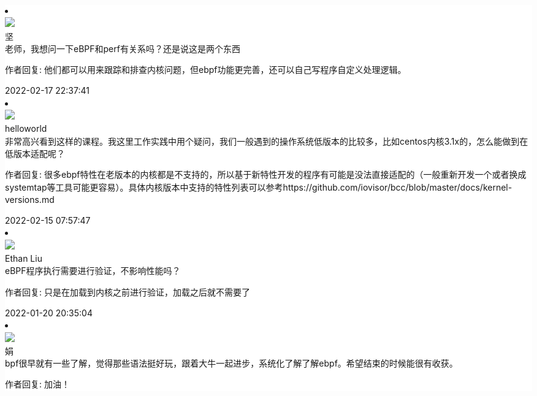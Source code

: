 </li>
<li>
<div class="_2sjJGcOH_0"><img src="https://static001.geekbang.org/account/avatar/00/1e/d0/d0/a6c6069d.jpg"
  class="_3FLYR4bF_0">
<div class="_36ChpWj4_0">
  <div class="_2zFoi7sd_0"><span>坚</span>
  </div>
  <div class="_2_QraFYR_0">老师，我想问一下eBPF和perf有关系吗？还是说这是两个东西</div>
  <div class="_10o3OAxT_0">
    <p class="_3KxQPN3V_0">作者回复: 他们都可以用来跟踪和排查内核问题，但ebpf功能更完善，还可以自己写程序自定义处理逻辑。</p>
  </div>
  <div class="_3klNVc4Z_0">
    <div class="_3Hkula0k_0">2022-02-17 22:37:41</div>
  </div>
</div>
</div>
</li>
<li>
<div class="_2sjJGcOH_0"><img src="https://static001.geekbang.org/account/avatar/00/18/2e/0d/72a65e1c.jpg"
  class="_3FLYR4bF_0">
<div class="_36ChpWj4_0">
  <div class="_2zFoi7sd_0"><span>helloworld</span>
  </div>
  <div class="_2_QraFYR_0">非常高兴看到这样的课程。我这里工作实践中用个疑问，我们一般遇到的操作系统低版本的比较多，比如centos内核3.1x的，怎么能做到在低版本适配呢？</div>
  <div class="_10o3OAxT_0">
    <p class="_3KxQPN3V_0">作者回复: 很多ebpf特性在老版本的内核都是不支持的，所以基于新特性开发的程序有可能是没法直接适配的（一般重新开发一个或者换成systemtap等工具可能更容易）。具体内核版本中支持的特性列表可以参考https:&#47;&#47;github.com&#47;iovisor&#47;bcc&#47;blob&#47;master&#47;docs&#47;kernel-versions.md</p>
  </div>
  <div class="_3klNVc4Z_0">
    <div class="_3Hkula0k_0">2022-02-15 07:57:47</div>
  </div>
</div>
</div>
</li>
<li>
<div class="_2sjJGcOH_0"><img src="https://static001.geekbang.org/account/avatar/00/10/53/db/858337e3.jpg"
  class="_3FLYR4bF_0">
<div class="_36ChpWj4_0">
  <div class="_2zFoi7sd_0"><span>Ethan Liu</span>
  </div>
  <div class="_2_QraFYR_0">eBPF程序执行需要进行验证，不影响性能吗？</div>
  <div class="_10o3OAxT_0">
    <p class="_3KxQPN3V_0">作者回复: 只是在加载到内核之前进行验证，加载之后就不需要了</p>
  </div>
  <div class="_3klNVc4Z_0">
    <div class="_3Hkula0k_0">2022-01-20 20:35:04</div>
  </div>
</div>
</div>
</li>
<li>
<div class="_2sjJGcOH_0"><img src="https://static001.geekbang.org/account/avatar/00/10/82/de/7f6cae1f.jpg"
  class="_3FLYR4bF_0">
<div class="_36ChpWj4_0">
  <div class="_2zFoi7sd_0"><span>娟</span>
  </div>
  <div class="_2_QraFYR_0">bpf很早就有一些了解，觉得那些语法挺好玩，跟着大牛一起进步，系统化了解了解ebpf。希望结束的时候能很有收获。</div>
  <div class="_10o3OAxT_0">
    <p class="_3KxQPN3V_0">作者回复: 加油！</p>